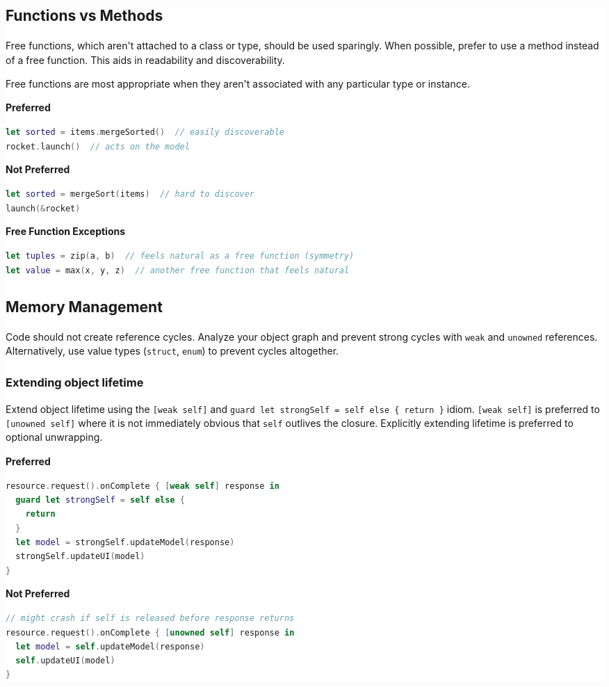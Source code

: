## Functions vs Methods

Free functions, which aren't attached to a class or type, should be used sparingly. When possible, prefer to use a method instead of a free function. This aids in readability and discoverability.

Free functions are most appropriate when they aren't associated with any particular type or instance.

**Preferred**
```swift
let sorted = items.mergeSorted()  // easily discoverable
rocket.launch()  // acts on the model
```

**Not Preferred**
```swift
let sorted = mergeSort(items)  // hard to discover
launch(&rocket)
```

**Free Function Exceptions**
```swift
let tuples = zip(a, b)  // feels natural as a free function (symmetry)
let value = max(x, y, z)  // another free function that feels natural
```

## Memory Management

Code should not create reference cycles. Analyze your object graph and prevent strong cycles with `weak` and `unowned` references. Alternatively, use value types (`struct`, `enum`) to prevent cycles altogether.

### Extending object lifetime

Extend object lifetime using the `[weak self]` and `guard let strongSelf = self else { return }` idiom. `[weak self]` is preferred to `[unowned self]` where it is not immediately obvious that `self` outlives the closure. Explicitly extending lifetime is preferred to optional unwrapping.

**Preferred**
```swift
resource.request().onComplete { [weak self] response in
  guard let strongSelf = self else { 
    return 
  }
  let model = strongSelf.updateModel(response)
  strongSelf.updateUI(model)
}
```

**Not Preferred**
```swift
// might crash if self is released before response returns
resource.request().onComplete { [unowned self] response in
  let model = self.updateModel(response)
  self.updateUI(model)
}
```
